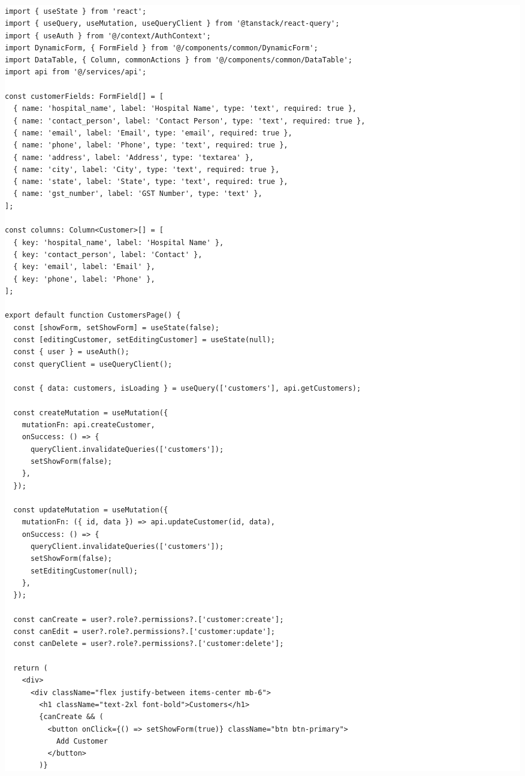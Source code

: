 ```tsx
import { useState } from 'react';
import { useQuery, useMutation, useQueryClient } from '@tanstack/react-query';
import { useAuth } from '@/context/AuthContext';
import DynamicForm, { FormField } from '@/components/common/DynamicForm';
import DataTable, { Column, commonActions } from '@/components/common/DataTable';
import api from '@/services/api';

const customerFields: FormField[] = [
  { name: 'hospital_name', label: 'Hospital Name', type: 'text', required: true },
  { name: 'contact_person', label: 'Contact Person', type: 'text', required: true },
  { name: 'email', label: 'Email', type: 'email', required: true },
  { name: 'phone', label: 'Phone', type: 'text', required: true },
  { name: 'address', label: 'Address', type: 'textarea' },
  { name: 'city', label: 'City', type: 'text', required: true },
  { name: 'state', label: 'State', type: 'text', required: true },
  { name: 'gst_number', label: 'GST Number', type: 'text' },
];

const columns: Column<Customer>[] = [
  { key: 'hospital_name', label: 'Hospital Name' },
  { key: 'contact_person', label: 'Contact' },
  { key: 'email', label: 'Email' },
  { key: 'phone', label: 'Phone' },
];

export default function CustomersPage() {
  const [showForm, setShowForm] = useState(false);
  const [editingCustomer, setEditingCustomer] = useState(null);
  const { user } = useAuth();
  const queryClient = useQueryClient();

  const { data: customers, isLoading } = useQuery(['customers'], api.getCustomers);

  const createMutation = useMutation({
    mutationFn: api.createCustomer,
    onSuccess: () => {
      queryClient.invalidateQueries(['customers']);
      setShowForm(false);
    },
  });

  const updateMutation = useMutation({
    mutationFn: ({ id, data }) => api.updateCustomer(id, data),
    onSuccess: () => {
      queryClient.invalidateQueries(['customers']);
      setShowForm(false);
      setEditingCustomer(null);
    },
  });

  const canCreate = user?.role?.permissions?.['customer:create'];
  const canEdit = user?.role?.permissions?.['customer:update'];
  const canDelete = user?.role?.permissions?.['customer:delete'];

  return (
    <div>
      <div className="flex justify-between items-center mb-6">
        <h1 className="text-2xl font-bold">Customers</h1>
        {canCreate && (
          <button onClick={() => setShowForm(true)} className="btn btn-primary">
            Add Customer
          </button>
        )}
```